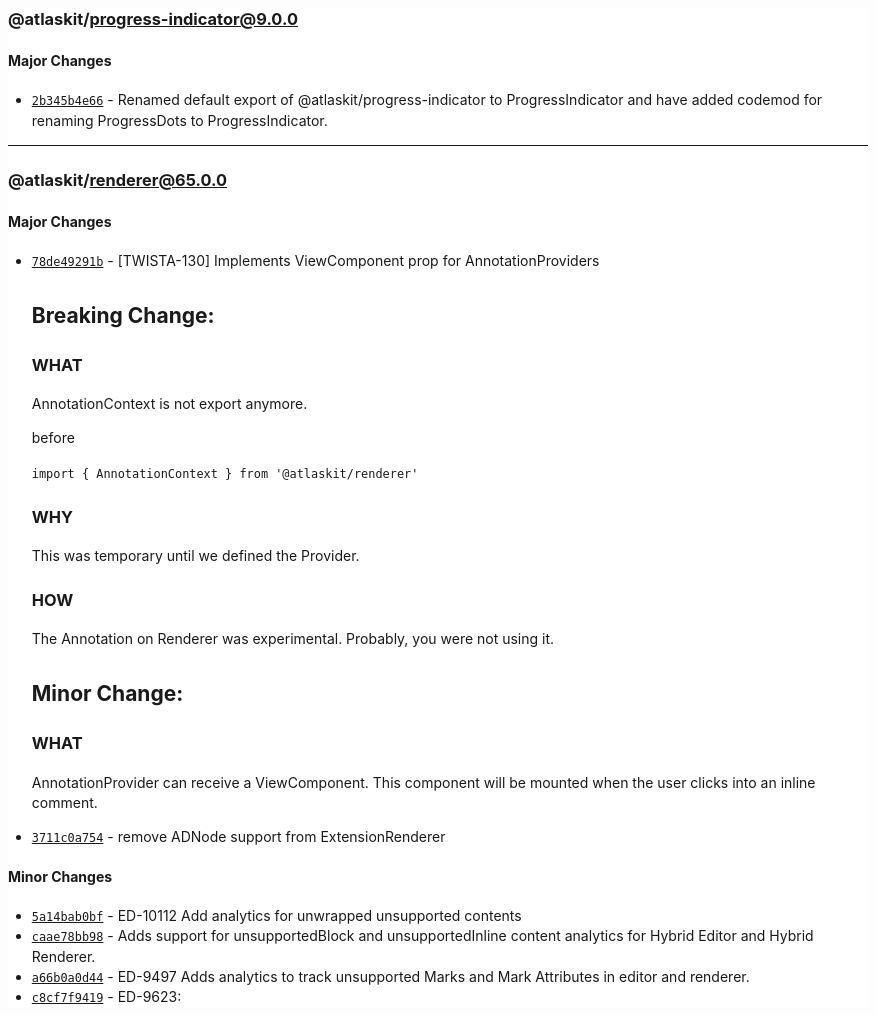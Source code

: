 ### @atlaskit/progress-indicator@9.0.0

#### Major Changes

- [`2b345b4e66`](https://bitbucket.org/atlassian/atlassian-frontend/commits/2b345b4e66) - Renamed default export of @atlaskit/progress-indicator to ProgressIndicator and have added codemod for renaming ProgressDots to ProgressIndicator.

---

### @atlaskit/renderer@65.0.0

#### Major Changes

- [`78de49291b`](https://bitbucket.org/atlassian/atlassian-frontend/commits/78de49291b) - [TWISTA-130] Implements ViewComponent prop for AnnotationProviders

  ## Breaking Change:

  ### WHAT

  AnnotationContext is not export anymore.

  before

  ```
  import { AnnotationContext } from '@atlaskit/renderer'

  ```

  ### WHY

  This was temporary until we defined the Provider.

  ### HOW

  The Annotation on Renderer was experimental. Probably, you were not using it.

  ## Minor Change:

  ### WHAT

  AnnotationProvider can receive a ViewComponent. This component will be mounted when the user clicks into an inline comment.

- [`3711c0a754`](https://bitbucket.org/atlassian/atlassian-frontend/commits/3711c0a754) - remove ADNode support from ExtensionRenderer

#### Minor Changes

- [`5a14bab0bf`](https://bitbucket.org/atlassian/atlassian-frontend/commits/5a14bab0bf) - ED-10112 Add analytics for unwrapped unsupported contents
- [`caae78bb98`](https://bitbucket.org/atlassian/atlassian-frontend/commits/caae78bb98) - Adds support for unsupportedBlock and unsupportedInline content analytics for Hybrid Editor and Hybrid Renderer.
- [`a66b0a0d44`](https://bitbucket.org/atlassian/atlassian-frontend/commits/a66b0a0d44) - ED-9497 Adds analytics to track unsupported Marks and Mark Attributes in editor and renderer.
- [`c8cf7f9419`](https://bitbucket.org/atlassian/atlassian-frontend/commits/c8cf7f9419) - ED-9623:
